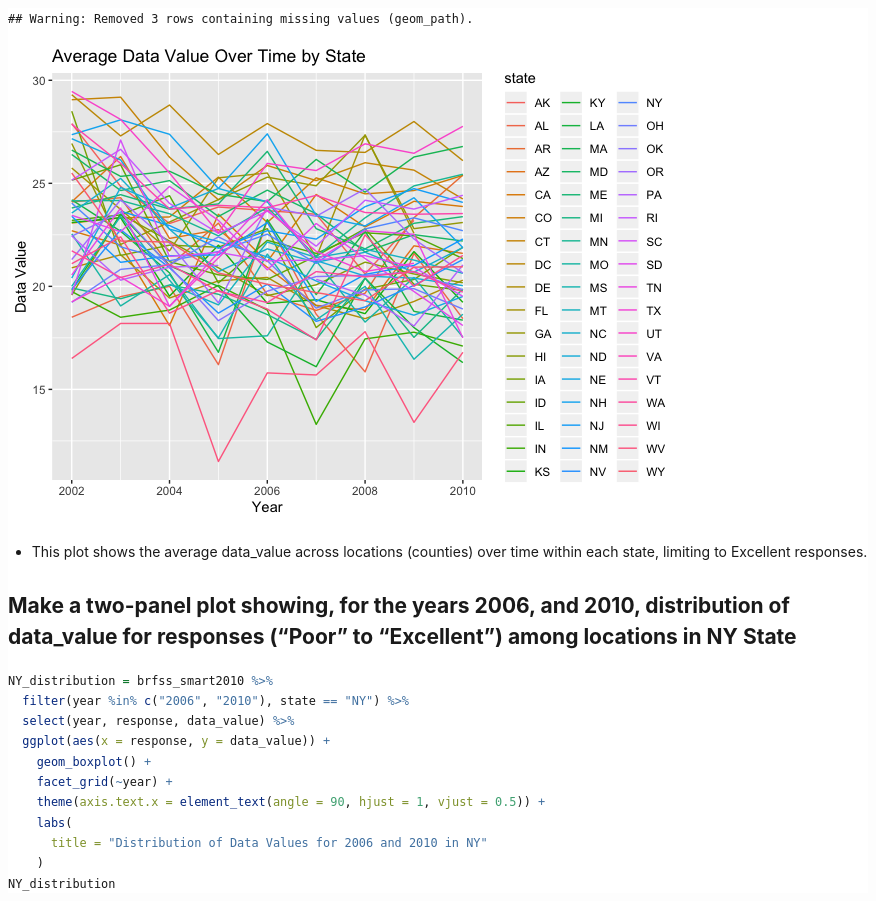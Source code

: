     ## Warning: Removed 3 rows containing missing values (geom_path).

![](p8105_hw3_bw2595_files/figure-gfm/unnamed-chunk-11-1.png)

  - This plot shows the average data\_value across locations (counties)
    over time within each state, limiting to Excellent
responses.

## Make a two-panel plot showing, for the years 2006, and 2010, distribution of data\_value for responses (“Poor” to “Excellent”) among locations in NY State

``` r
NY_distribution = brfss_smart2010 %>%
  filter(year %in% c("2006", "2010"), state == "NY") %>%
  select(year, response, data_value) %>%
  ggplot(aes(x = response, y = data_value)) +
    geom_boxplot() +
    facet_grid(~year) +
    theme(axis.text.x = element_text(angle = 90, hjust = 1, vjust = 0.5)) +
    labs(
      title = "Distribution of Data Values for 2006 and 2010 in NY"
    )
NY_distribution
```
